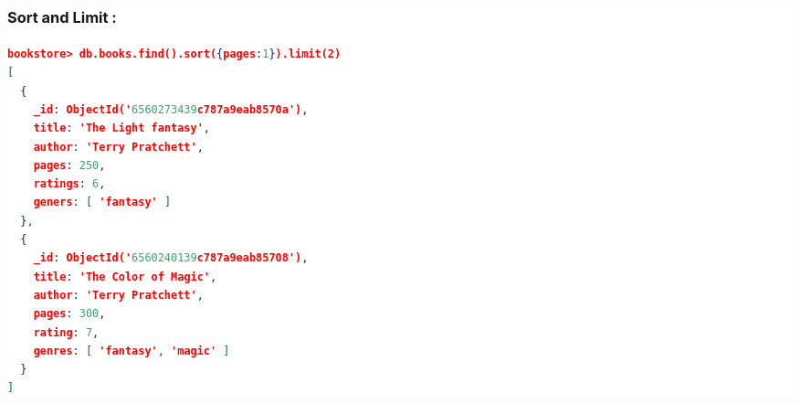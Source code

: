 ### Sort and Limit :
```json
bookstore> db.books.find().sort({pages:1}).limit(2)
[
  {
    _id: ObjectId('6560273439c787a9eab8570a'),
    title: 'The Light fantasy',
    author: 'Terry Pratchett',
    pages: 250,
    ratings: 6,
    geners: [ 'fantasy' ]
  },
  {
    _id: ObjectId('6560240139c787a9eab85708'),
    title: 'The Color of Magic',
    author: 'Terry Pratchett',
    pages: 300,
    rating: 7,
    genres: [ 'fantasy', 'magic' ]
  }
]
```
